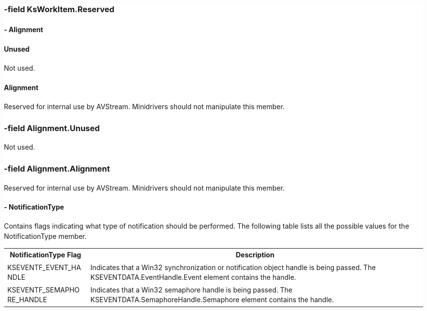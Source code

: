  


### -field KsWorkItem.Reserved

 


#### - Alignment



#### Unused

Not used.


#### Alignment

Reserved for internal use by AVStream. Minidrivers should not manipulate this member.


### -field Alignment.Unused

Not used.


### -field Alignment.Alignment

Reserved for internal use by AVStream. Minidrivers should not manipulate this member.


#### - NotificationType

Contains flags indicating what type of notification should be performed. The following table lists all the possible values for the NotificationType member.
<table>
<tr>
<th>NotificationType Flag</th>
<th>Description</th>
</tr>
<tr>
<td>
KSEVENTF_EVENT_HANDLE

</td>
<td>
Indicates that a Win32 synchronization or notification object handle is being passed. The KSEVENTDATA.EventHandle.Event element contains the handle.

</td>
</tr>
<tr>
<td>
KSEVENTF_SEMAPHORE_HANDLE

</td>
<td>
Indicates that a Win32 semaphore handle is being passed. The KSEVENTDATA.SemaphoreHandle.Semaphore element contains the handle.
